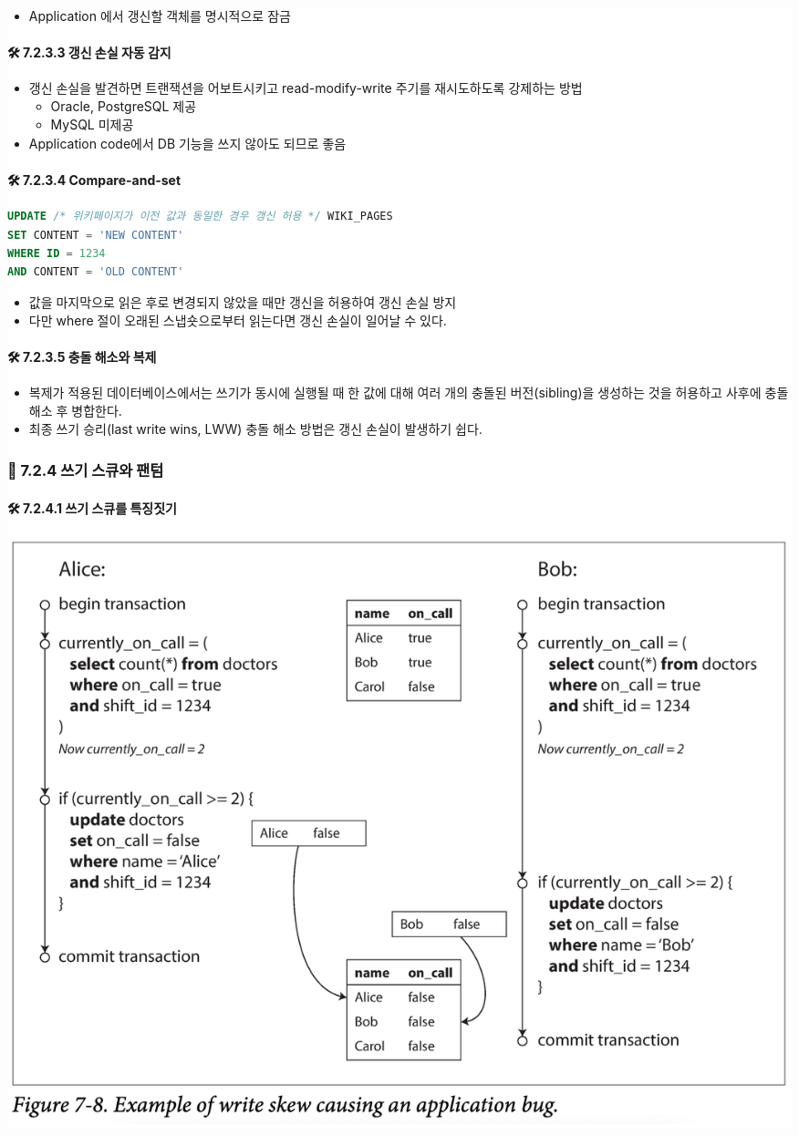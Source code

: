 - Application 에서 갱신할 객체를 명시적으로 잠금

#### 🛠 7.2.3.3 갱신 손실 자동 감지

- 갱신 손실을 발견하면 트랜잭션을 어보트시키고 read-modify-write 주기를 재시도하도록 강제하는 방법
  - Oracle, PostgreSQL 제공
  - MySQL 미제공
- Application code에서 DB 기능을 쓰지 않아도 되므로 좋음

#### 🛠 7.2.3.4 Compare-and-set

```sql
UPDATE /* 위키페이지가 이전 값과 동일한 경우 갱신 허용 */ WIKI_PAGES
SET CONTENT = 'NEW CONTENT'
WHERE ID = 1234
AND CONTENT = 'OLD CONTENT'
```

- 값을 마지막으로 읽은 후로 변경되지 않았을 때만 갱신을 허용하여 갱신 손실 방지
- 다만 where 절이 오래된 스냅숏으로부터 읽는다면 갱신 손실이 일어날 수 있다.

#### 🛠 7.2.3.5 충돌 해소와 복제

- 복제가 적용된 데이터베이스에서는 쓰기가 동시에 실행될 때 한 값에 대해 여러 개의 충돌된 버전(sibling)을 생성하는 것을 허용하고 사후에 충돌 해소 후 병합한다.
- 최종 쓰기 승리(last write wins, LWW) 충돌 해소 방법은 갱신 손실이 발생하기 쉽다.

### 🔖 7.2.4 쓰기 스큐와 팬텀

#### 🛠 7.2.4.1 쓰기 스큐를 특징짓기

![7-8](./img/7-8.png)
